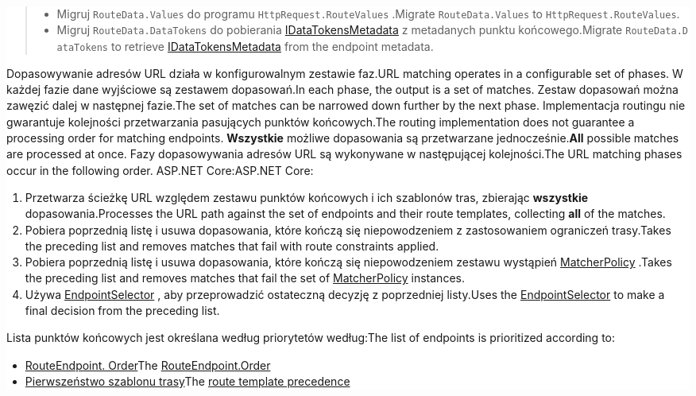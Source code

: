 > * <span data-ttu-id="c2e8a-303">Migruj `RouteData.Values` do programu `HttpRequest.RouteValues` .</span><span class="sxs-lookup"><span data-stu-id="c2e8a-303">Migrate `RouteData.Values` to `HttpRequest.RouteValues`.</span></span>
> * <span data-ttu-id="c2e8a-304">Migruj `RouteData.DataTokens` do pobierania [IDataTokensMetadata](xref:Microsoft.AspNetCore.Routing.IDataTokensMetadata) z metadanych punktu końcowego.</span><span class="sxs-lookup"><span data-stu-id="c2e8a-304">Migrate `RouteData.DataTokens` to retrieve [IDataTokensMetadata](xref:Microsoft.AspNetCore.Routing.IDataTokensMetadata) from the endpoint metadata.</span></span>

<span data-ttu-id="c2e8a-305">Dopasowywanie adresów URL działa w konfigurowalnym zestawie faz.</span><span class="sxs-lookup"><span data-stu-id="c2e8a-305">URL matching operates in a configurable set of phases.</span></span> <span data-ttu-id="c2e8a-306">W każdej fazie dane wyjściowe są zestawem dopasowań.</span><span class="sxs-lookup"><span data-stu-id="c2e8a-306">In each phase, the output is a set of matches.</span></span> <span data-ttu-id="c2e8a-307">Zestaw dopasowań można zawęzić dalej w następnej fazie.</span><span class="sxs-lookup"><span data-stu-id="c2e8a-307">The set of matches can be narrowed down further by the next phase.</span></span> <span data-ttu-id="c2e8a-308">Implementacja routingu nie gwarantuje kolejności przetwarzania pasujących punktów końcowych.</span><span class="sxs-lookup"><span data-stu-id="c2e8a-308">The routing implementation does not guarantee a processing order for matching endpoints.</span></span> <span data-ttu-id="c2e8a-309">**Wszystkie** możliwe dopasowania są przetwarzane jednocześnie.</span><span class="sxs-lookup"><span data-stu-id="c2e8a-309">**All** possible matches are processed at once.</span></span> <span data-ttu-id="c2e8a-310">Fazy dopasowywania adresów URL są wykonywane w następującej kolejności.</span><span class="sxs-lookup"><span data-stu-id="c2e8a-310">The URL matching phases occur in the following order.</span></span> <span data-ttu-id="c2e8a-311">ASP.NET Core:</span><span class="sxs-lookup"><span data-stu-id="c2e8a-311">ASP.NET Core:</span></span>

1. <span data-ttu-id="c2e8a-312">Przetwarza ścieżkę URL względem zestawu punktów końcowych i ich szablonów tras, zbierając **wszystkie** dopasowania.</span><span class="sxs-lookup"><span data-stu-id="c2e8a-312">Processes the URL path against the set of endpoints and their route templates, collecting **all** of the matches.</span></span>
1. <span data-ttu-id="c2e8a-313">Pobiera poprzednią listę i usuwa dopasowania, które kończą się niepowodzeniem z zastosowaniem ograniczeń trasy.</span><span class="sxs-lookup"><span data-stu-id="c2e8a-313">Takes the preceding list and removes matches that fail with route constraints applied.</span></span>
1. <span data-ttu-id="c2e8a-314">Pobiera poprzednią listę i usuwa dopasowania, które kończą się niepowodzeniem zestawu wystąpień [MatcherPolicy](xref:Microsoft.AspNetCore.Routing.MatcherPolicy) .</span><span class="sxs-lookup"><span data-stu-id="c2e8a-314">Takes the preceding list and removes matches that fail the set of [MatcherPolicy](xref:Microsoft.AspNetCore.Routing.MatcherPolicy) instances.</span></span>
1. <span data-ttu-id="c2e8a-315">Używa [EndpointSelector](xref:Microsoft.AspNetCore.Routing.Matching.EndpointSelector) , aby przeprowadzić ostateczną decyzję z poprzedniej listy.</span><span class="sxs-lookup"><span data-stu-id="c2e8a-315">Uses the [EndpointSelector](xref:Microsoft.AspNetCore.Routing.Matching.EndpointSelector) to make a final decision from the preceding list.</span></span>

<span data-ttu-id="c2e8a-316">Lista punktów końcowych jest określana według priorytetów według:</span><span class="sxs-lookup"><span data-stu-id="c2e8a-316">The list of endpoints is prioritized according to:</span></span>

* <span data-ttu-id="c2e8a-317">[RouteEndpoint. Order](xref:Microsoft.AspNetCore.Routing.RouteEndpoint.Order*)</span><span class="sxs-lookup"><span data-stu-id="c2e8a-317">The [RouteEndpoint.Order](xref:Microsoft.AspNetCore.Routing.RouteEndpoint.Order*)</span></span>
* <span data-ttu-id="c2e8a-318">[Pierwszeństwo szablonu trasy](#rtp)</span><span class="sxs-lookup"><span data-stu-id="c2e8a-318">The [route template precedence](#rtp)</span></span>
